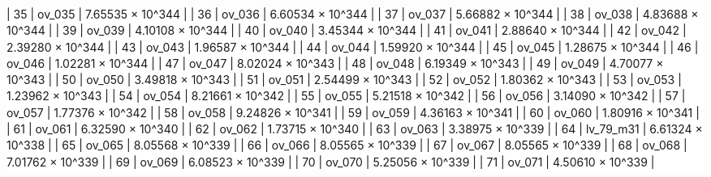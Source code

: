 | 35 | ov_035 | 7.65535 × 10^344 |
| 36 | ov_036 | 6.60534 × 10^344 |
| 37 | ov_037 | 5.66882 × 10^344 |
| 38 | ov_038 | 4.83688 × 10^344 |
| 39 | ov_039 | 4.10108 × 10^344 |
| 40 | ov_040 | 3.45344 × 10^344 |
| 41 | ov_041 | 2.88640 × 10^344 |
| 42 | ov_042 | 2.39280 × 10^344 |
| 43 | ov_043 | 1.96587 × 10^344 |
| 44 | ov_044 | 1.59920 × 10^344 |
| 45 | ov_045 | 1.28675 × 10^344 |
| 46 | ov_046 | 1.02281 × 10^344 |
| 47 | ov_047 | 8.02024 × 10^343 |
| 48 | ov_048 | 6.19349 × 10^343 |
| 49 | ov_049 | 4.70077 × 10^343 |
| 50 | ov_050 | 3.49818 × 10^343 |
| 51 | ov_051 | 2.54499 × 10^343 |
| 52 | ov_052 | 1.80362 × 10^343 |
| 53 | ov_053 | 1.23962 × 10^343 |
| 54 | ov_054 | 8.21661 × 10^342 |
| 55 | ov_055 | 5.21518 × 10^342 |
| 56 | ov_056 | 3.14090 × 10^342 |
| 57 | ov_057 | 1.77376 × 10^342 |
| 58 | ov_058 | 9.24826 × 10^341 |
| 59 | ov_059 | 4.36163 × 10^341 |
| 60 | ov_060 | 1.80916 × 10^341 |
| 61 | ov_061 | 6.32590 × 10^340 |
| 62 | ov_062 | 1.73715 × 10^340 |
| 63 | ov_063 | 3.38975 × 10^339 |
| 64 | lv_79_m31 | 6.61324 × 10^338 |
| 65 | ov_065 | 8.05568 × 10^339 |
| 66 | ov_066 | 8.05565 × 10^339 |
| 67 | ov_067 | 8.05565 × 10^339 |
| 68 | ov_068 | 7.01762 × 10^339 |
| 69 | ov_069 | 6.08523 × 10^339 |
| 70 | ov_070 | 5.25056 × 10^339 |
| 71 | ov_071 | 4.50610 × 10^339 |